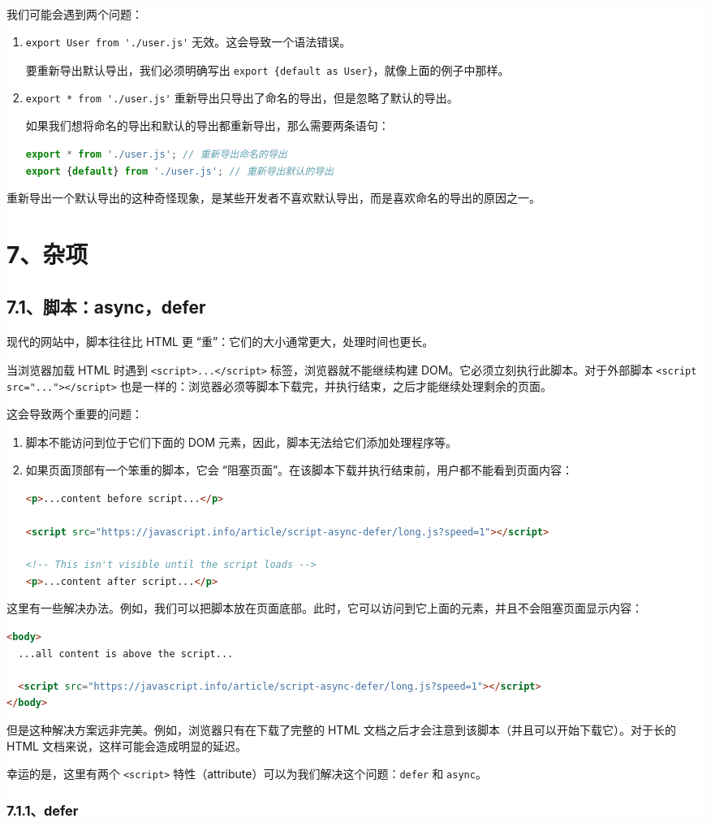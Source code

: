 我们可能会遇到两个问题：

1. `export User from './user.js'` 无效。这会导致一个语法错误。

   要重新导出默认导出，我们必须明确写出 `export {default as User}`，就像上面的例子中那样。

2. `export * from './user.js'` 重新导出只导出了命名的导出，但是忽略了默认的导出。

   如果我们想将命名的导出和默认的导出都重新导出，那么需要两条语句：

   ```javascript
   export * from './user.js'; // 重新导出命名的导出
   export {default} from './user.js'; // 重新导出默认的导出
   ```

重新导出一个默认导出的这种奇怪现象，是某些开发者不喜欢默认导出，而是喜欢命名的导出的原因之一。



# 7、杂项

## 7.1、脚本：async，defer

现代的网站中，脚本往往比 HTML 更 “重”：它们的大小通常更大，处理时间也更长。

当浏览器加载 HTML 时遇到 `<script>...</script>` 标签，浏览器就不能继续构建 DOM。它必须立刻执行此脚本。对于外部脚本 `<script src="..."></script>` 也是一样的：浏览器必须等脚本下载完，并执行结束，之后才能继续处理剩余的页面。

这会导致两个重要的问题：

1. 脚本不能访问到位于它们下面的 DOM 元素，因此，脚本无法给它们添加处理程序等。

2. 如果页面顶部有一个笨重的脚本，它会 “阻塞页面”。在该脚本下载并执行结束前，用户都不能看到页面内容：

   ```html
   <p>...content before script...</p>
   
   <script src="https://javascript.info/article/script-async-defer/long.js?speed=1"></script>
   
   <!-- This isn't visible until the script loads -->
   <p>...content after script...</p>
   ```

这里有一些解决办法。例如，我们可以把脚本放在页面底部。此时，它可以访问到它上面的元素，并且不会阻塞页面显示内容：

```html
<body>
  ...all content is above the script...

  <script src="https://javascript.info/article/script-async-defer/long.js?speed=1"></script>
</body>
```

但是这种解决方案远非完美。例如，浏览器只有在下载了完整的 HTML 文档之后才会注意到该脚本（并且可以开始下载它）。对于长的 HTML 文档来说，这样可能会造成明显的延迟。

幸运的是，这里有两个 `<script>` 特性（attribute）可以为我们解决这个问题：`defer` 和 `async`。



### 7.1.1、defer
